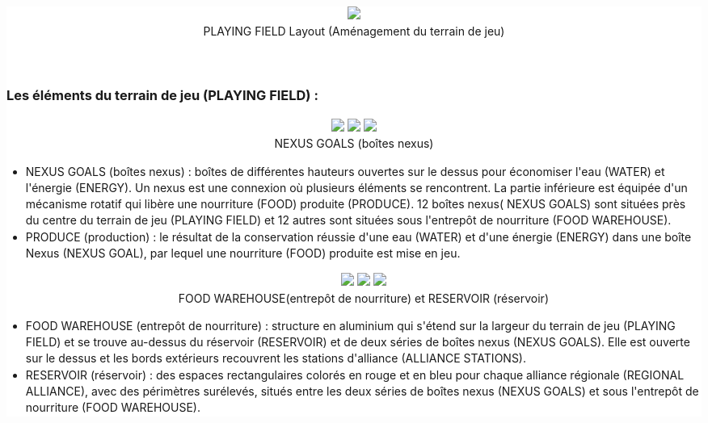 <center>
<figure>
<img src="/proxyPhotos?code=/blog/bob-ross/667e68f35f5a6/50.png">
<figcaption>PLAYING FIELD Layout (Aménagement du terrain de jeu)</figcaption>
</figure>
</center>
<br>

### Les éléments du terrain de jeu (PLAYING FIELD) :

<center>
<figure>
<img src="/proxyPhotos?code=/blog/bob-ross/6682b3c98579f/50.png">
<img src="/proxyPhotos?code=/blog/bob-ross/668e2cd1ce15d/50.png">
<img src="/proxyPhotos?code=/blog/bob-ross/668e2b8f14efa/50.png">
<figcaption>NEXUS GOALS (boîtes nexus)</figcaption>
</figure>
</center>

<ul>
<li>
NEXUS GOALS (boîtes nexus) : boîtes de différentes hauteurs ouvertes sur le dessus pour économiser l'eau (WATER) et l'énergie (ENERGY). Un nexus est une connexion où plusieurs éléments se rencontrent. La partie inférieure est équipée d'un mécanisme rotatif qui libère une nourriture (FOOD) produite (PRODUCE). 12 boîtes nexus( NEXUS GOALS) sont situées près du centre du terrain de jeu (PLAYING FIELD) et 12 autres sont situées sous l'entrepôt de nourriture (FOOD WAREHOUSE).
</li>

<li>
PRODUCE (production) : le résultat de la conservation réussie d'une eau (WATER) et d'une énergie (ENERGY) dans une boîte Nexus (NEXUS GOAL), par lequel une nourriture (FOOD) produite est mise en jeu.
</li>

<center>
<figure>
<img src="/proxyPhotos?code=/blog/bob-ross/6682b82709840/50.png">
<img src="/proxyPhotos?code=/blog/bob-ross/6682b50c41883/50.png">
<img src="/proxyPhotos?code=/blog/bob-ross/668e328293bb2/50.png">
<figcaption>FOOD WAREHOUSE(entrepôt de nourriture) et RESERVOIR (réservoir)</figcaption>
</figure>
</center>

<li>
FOOD WAREHOUSE (entrepôt de nourriture) : structure en aluminium qui s'étend sur la largeur du terrain de jeu (PLAYING FIELD) et se trouve au-dessus du réservoir (RESERVOIR) et de deux séries de boîtes nexus (NEXUS GOALS). Elle est ouverte sur le dessus et les bords extérieurs recouvrent les stations d'alliance (ALLIANCE STATIONS).
</li>
<li>
RESERVOIR (réservoir) : des espaces rectangulaires colorés en rouge et en bleu pour chaque alliance régionale (REGIONAL ALLIANCE), avec des périmètres surélevés, situés entre les deux séries de boîtes nexus (NEXUS GOALS) et sous l'entrepôt de nourriture (FOOD WAREHOUSE).
</li>
